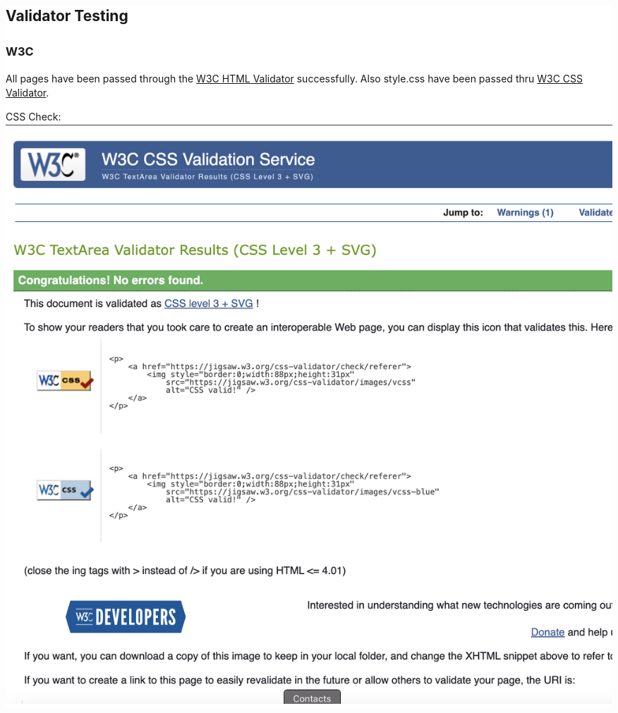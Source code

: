 ## Validator Testing

### W3C

All pages have been passed through the [W3C HTML Validator](https://validator.w3.org/) successfully. 
Also style.css have been passed thru [W3C CSS Validator](https://jigsaw.w3.org/css-validator/).

CSS Check:
![CSS Check](static/images/css-check.png)
